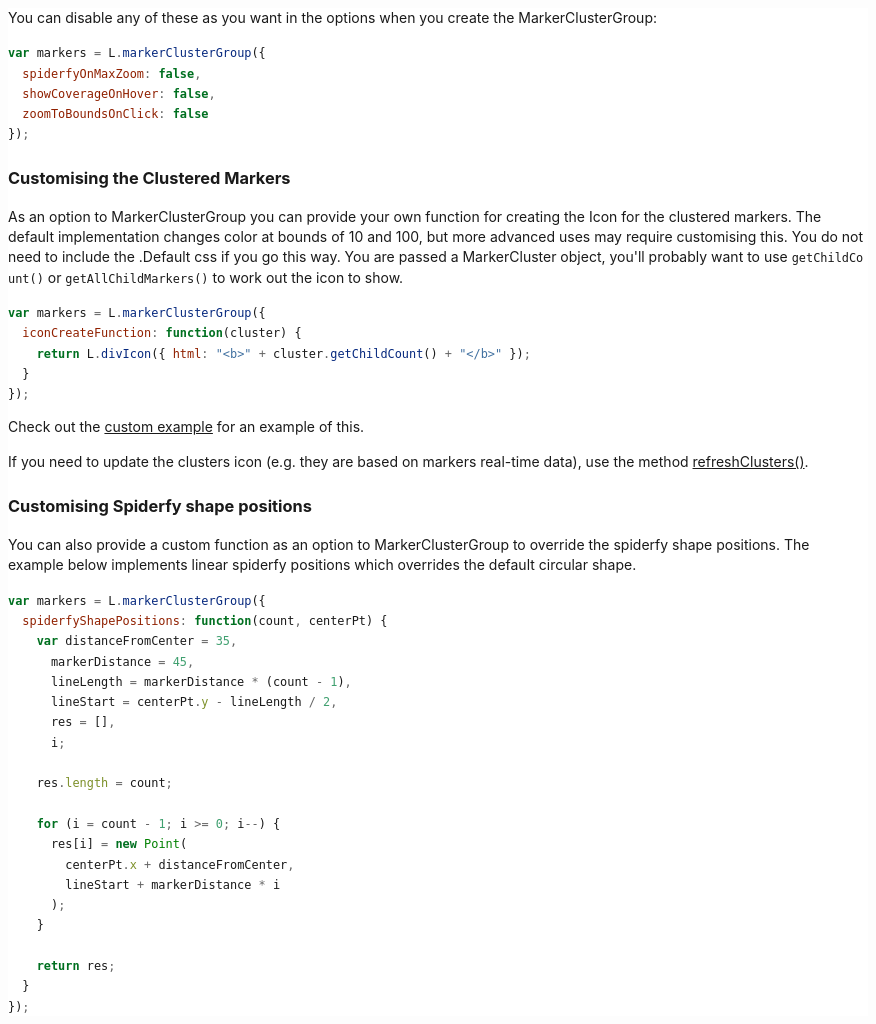 You can disable any of these as you want in the options when you create the MarkerClusterGroup:

```javascript
var markers = L.markerClusterGroup({
  spiderfyOnMaxZoom: false,
  showCoverageOnHover: false,
  zoomToBoundsOnClick: false
});
```

### Customising the Clustered Markers

As an option to MarkerClusterGroup you can provide your own function for creating the Icon for the clustered markers.
The default implementation changes color at bounds of 10 and 100, but more advanced uses may require customising this.
You do not need to include the .Default css if you go this way.
You are passed a MarkerCluster object, you'll probably want to use `getChildCount()` or `getAllChildMarkers()` to work out the icon to show.

```javascript
var markers = L.markerClusterGroup({
  iconCreateFunction: function(cluster) {
    return L.divIcon({ html: "<b>" + cluster.getChildCount() + "</b>" });
  }
});
```

Check out the [custom example](https://leaflet.github.io/Leaflet.markercluster/example/marker-clustering-custom.html) for an example of this.

If you need to update the clusters icon (e.g. they are based on markers real-time data), use the method [refreshClusters()](#refreshing-the-clusters-icon).

### Customising Spiderfy shape positions

You can also provide a custom function as an option to MarkerClusterGroup to override the spiderfy shape positions. The example below implements linear spiderfy positions which overrides the default circular shape.

```javascript
var markers = L.markerClusterGroup({
  spiderfyShapePositions: function(count, centerPt) {
    var distanceFromCenter = 35,
      markerDistance = 45,
      lineLength = markerDistance * (count - 1),
      lineStart = centerPt.y - lineLength / 2,
      res = [],
      i;

    res.length = count;

    for (i = count - 1; i >= 0; i--) {
      res[i] = new Point(
        centerPt.x + distanceFromCenter,
        lineStart + markerDistance * i
      );
    }

    return res;
  }
});
```
